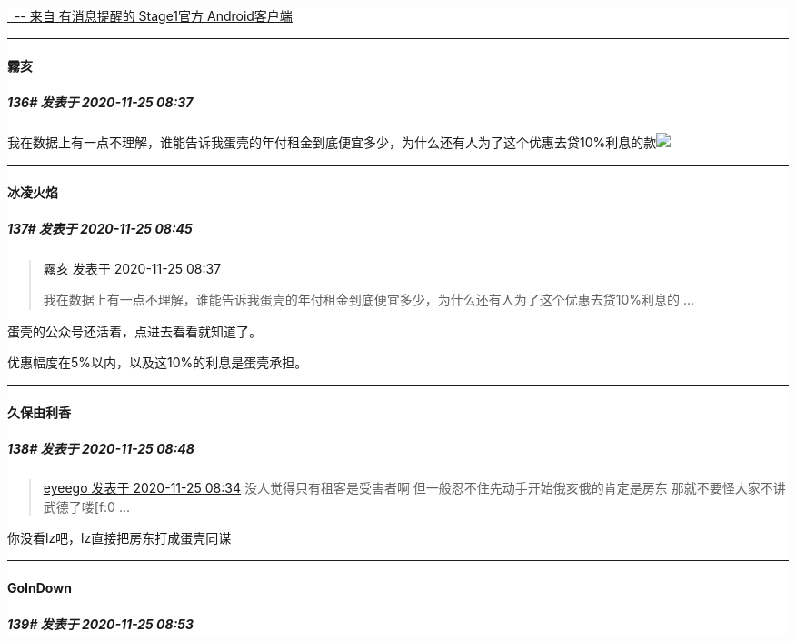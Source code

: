 [  -- 来自 有消息提醒的 Stage1官方 Android客户端](https://www.coolapk.com/apk/140634)







*****

####  霧亥  
##### 136#       发表于 2020-11-25 08:37




我在数据上有一点不理解，谁能告诉我蛋壳的年付租金到底便宜多少，为什么还有人为了这个优惠去贷10%利息的款<img src="https://static.saraba1st.com/image/smiley/face2017/001.png" referrerpolicy="no-referrer">







*****

####  冰凌火焰  
##### 137#       发表于 2020-11-25 08:45



<blockquote><a href="httphttps://bbs.saraba1st.com/2b/forum.php?mod=redirect&amp;goto=findpost&amp;pid=49510307&amp;ptid=1973961" target="_blank">霧亥 发表于 2020-11-25 08:37</a>

我在数据上有一点不理解，谁能告诉我蛋壳的年付租金到底便宜多少，为什么还有人为了这个优惠去贷10%利息的 ...</blockquote>
蛋壳的公众号还活着，点进去看看就知道了。

优惠幅度在5%以内，以及这10%的利息是蛋壳承担。







*****

####  久保由利香  
##### 138#       发表于 2020-11-25 08:48



<blockquote><a href="httphttps://bbs.saraba1st.com/2b/forum.php?mod=redirect&amp;goto=findpost&amp;pid=49510290&amp;ptid=1973961" target="_blank">eyeego 发表于 2020-11-25 08:34</a>
没人觉得只有租客是受害者啊 但一般忍不住先动手开始俄亥俄的肯定是房东 那就不要怪大家不讲武德了喽[f:0 ...</blockquote>
你没看lz吧，lz直接把房东打成蛋壳同谋







*****

####  GoInDown  
##### 139#       发表于 2020-11-25 08:53
